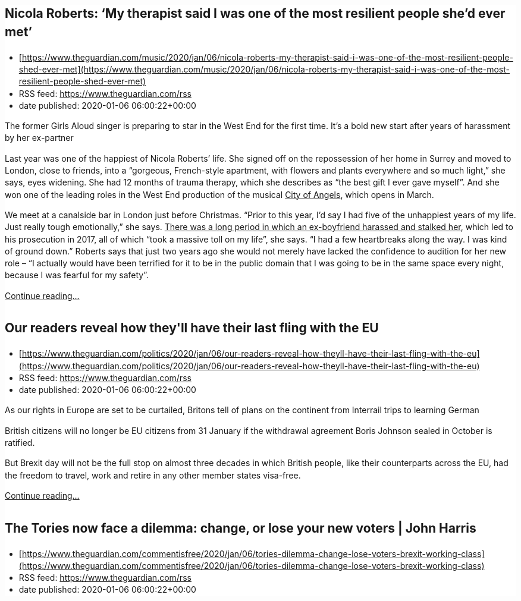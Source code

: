 ## Nicola Roberts: ‘My therapist said I was one of the most resilient people she’d ever met’
 - [https://www.theguardian.com/music/2020/jan/06/nicola-roberts-my-therapist-said-i-was-one-of-the-most-resilient-people-shed-ever-met](https://www.theguardian.com/music/2020/jan/06/nicola-roberts-my-therapist-said-i-was-one-of-the-most-resilient-people-shed-ever-met)
 - RSS feed: https://www.theguardian.com/rss
 - date published: 2020-01-06 06:00:22+00:00

<p>The former Girls Aloud singer is preparing to star in the West End for the first time. It’s a bold new start after years of harassment by her ex-partner</p><p>Last year was one of the happiest of Nicola Roberts’ life. She signed off on the repossession of her home in Surrey and moved to London, close to friends, into a “gorgeous, French-style apartment, with flowers and plants everywhere and so much light,” she says, eyes widening. She had 12 months of trauma therapy, which she describes as “the best gift I ever gave myself”. And she won one of the leading roles in the West End production of the musical <a href="https://www.thestage.co.uk/news/2019/nicola-roberts-cit-of-angels/" title="">City of Angels</a>, which opens in March.</p><p>We meet at a canalside bar in London just before Christmas. “Prior to this year, I’d say I had five of the unhappiest years of my life. Just really tough emotionally,” she says. <a href="https://www.theguardian.com/uk-news/2018/jul/22/cps-apologises-to-girls-aloud-star-for-not-prosecuting-stalker" title="">There was a long period in which an ex-boyfriend harassed and stalked her</a>, which led to his prosecution in 2017, all of which “took a massive toll on my life”, she says. “I had a few heartbreaks along the way. I was kind of ground down.” Roberts says that just two years ago she would not merely have lacked the confidence to audition for her new role – “I actually would have been terrified for it to be in the public domain that I was going to be in the same space every night, because I was fearful for my safety”.</p> <a href="https://www.theguardian.com/music/2020/jan/06/nicola-roberts-my-therapist-said-i-was-one-of-the-most-resilient-people-shed-ever-met">Continue reading...</a>

## Our readers reveal how they'll have their last fling with the EU
 - [https://www.theguardian.com/politics/2020/jan/06/our-readers-reveal-how-theyll-have-their-last-fling-with-the-eu](https://www.theguardian.com/politics/2020/jan/06/our-readers-reveal-how-theyll-have-their-last-fling-with-the-eu)
 - RSS feed: https://www.theguardian.com/rss
 - date published: 2020-01-06 06:00:22+00:00

<p>As our rights in Europe are set to be curtailed, Britons tell of plans on the continent from Interrail trips to learning German</p><p>British citizens will no longer be EU citizens from 31 January if the withdrawal agreement Boris Johnson sealed in October is ratified.</p><p>But Brexit day will not be the full stop on almost three decades in which British people, like their counterparts across the EU, had the freedom to travel, work and retire in any other member states visa-free.</p> <a href="https://www.theguardian.com/politics/2020/jan/06/our-readers-reveal-how-theyll-have-their-last-fling-with-the-eu">Continue reading...</a>

## The Tories now face a dilemma: change, or lose your new voters | John Harris
 - [https://www.theguardian.com/commentisfree/2020/jan/06/tories-dilemma-change-lose-voters-brexit-working-class](https://www.theguardian.com/commentisfree/2020/jan/06/tories-dilemma-change-lose-voters-brexit-working-class)
 - RSS feed: https://www.theguardian.com/rss
 - date published: 2020-01-06 06:00:22+00:00
